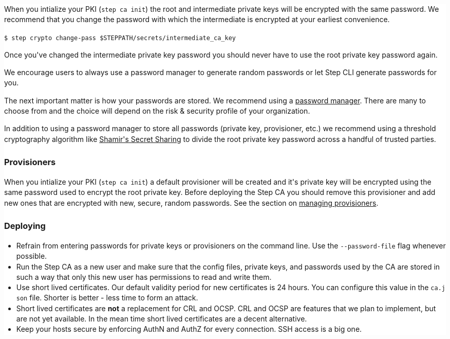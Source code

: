 When you intialize your PKI (`step ca init`) the root and intermediate
private keys will be encrypted with the same password. We recommend that you
change the password with which the intermediate is encrypted at your earliest
convenience.

```
$ step crypto change-pass $STEPPATH/secrets/intermediate_ca_key
```

Once you've changed the intermediate private key password you should never have
to use the root private key password again.

We encourage users to always use a password manager to generate random passwords
or let Step CLI generate passwords for you.

The next important matter is how your passwords are stored. We recommend using a
[password manager](https://en.wikipedia.org/wiki/List_of_password_managers).
There are many to choose from and the choice will depend on the risk & security
profile of your organization.

In addition to using a password manager to store all passwords (private key,
provisioner, etc.) we recommend using a threshold cryptography algorithm like
[Shamir's Secret Sharing](https://en.wikipedia.org/wiki/Shamir's_Secret_Sharing)
to divide the root private key password across a handful of trusted parties.

### Provisioners

When you intialize your PKI (`step ca init`) a default provisioner will be created
and it's private key will be encrypted using the same password used to encrypt
the root private key. Before deploying the Step CA you should remove this
provisioner and add new ones that are encrypted with new, secure, random passwords.
See the section on [managing provisioners](#listaddremove-provisioners).

### Deploying

* Refrain from entering passwords for private keys or provisioners on the command line.
Use the `--password-file` flag whenever possible.
* Run the Step CA as a new user and make sure that the config files, private keys,
and passwords used by the CA are stored in such a way that only this new user
has permissions to read and write them.
* Use short lived certificates. Our default validity period for new certificates
is 24 hours. You can configure this value in the `ca.json` file. Shorter is
better - less time to form an attack.
* Short lived certificates are **not** a replacement for CRL and OCSP. CRL and OCSP
are features that we plan to implement, but are not yet available. In the mean
time short lived certificates are a decent alternative.
* Keep your hosts secure by enforcing AuthN and AuthZ for every connection. SSH
access is a big one.

